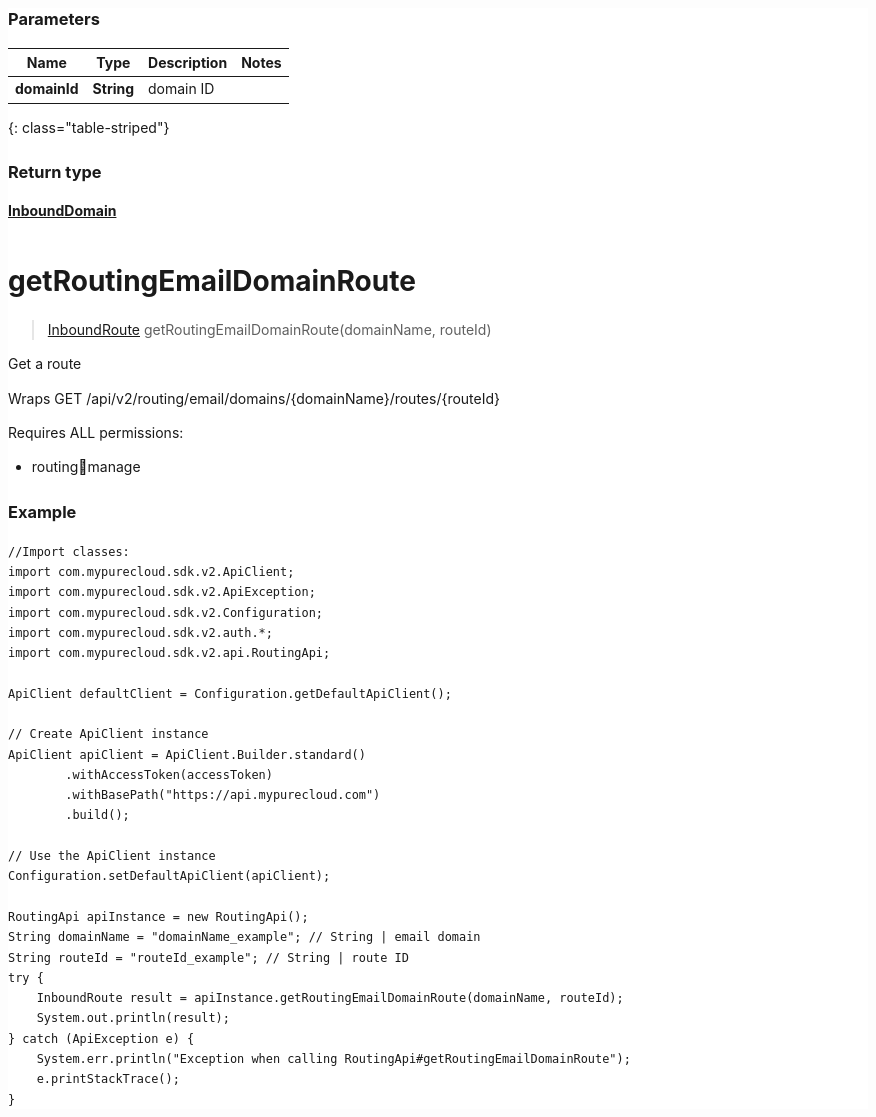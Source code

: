 ### Parameters

| Name         | Type       | Description | Notes |
| ------------ | ---------- | ----------- | ----- |
| **domainId** | **String** | domain ID   |

{: class="table-striped"}

### Return type

[**InboundDomain**](InboundDomain.md)

<a name="getRoutingEmailDomainRoute"></a>

# **getRoutingEmailDomainRoute**

> [InboundRoute](InboundRoute.md) getRoutingEmailDomainRoute(domainName, routeId)

Get a route

Wraps GET /api/v2/routing/email/domains/{domainName}/routes/{routeId}

Requires ALL permissions:

- routing:email:manage

### Example

```{"language":"java"}
//Import classes:
import com.mypurecloud.sdk.v2.ApiClient;
import com.mypurecloud.sdk.v2.ApiException;
import com.mypurecloud.sdk.v2.Configuration;
import com.mypurecloud.sdk.v2.auth.*;
import com.mypurecloud.sdk.v2.api.RoutingApi;

ApiClient defaultClient = Configuration.getDefaultApiClient();

// Create ApiClient instance
ApiClient apiClient = ApiClient.Builder.standard()
		.withAccessToken(accessToken)
		.withBasePath("https://api.mypurecloud.com")
		.build();

// Use the ApiClient instance
Configuration.setDefaultApiClient(apiClient);

RoutingApi apiInstance = new RoutingApi();
String domainName = "domainName_example"; // String | email domain
String routeId = "routeId_example"; // String | route ID
try {
    InboundRoute result = apiInstance.getRoutingEmailDomainRoute(domainName, routeId);
    System.out.println(result);
} catch (ApiException e) {
    System.err.println("Exception when calling RoutingApi#getRoutingEmailDomainRoute");
    e.printStackTrace();
}
```
